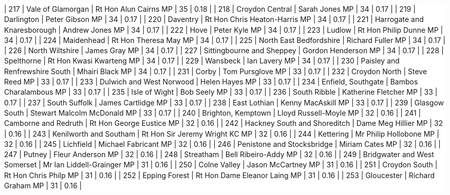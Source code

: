 | 217 | Vale of Glamorgan | Rt Hon Alun Cairns MP | 35 | 0.18 |
| 218 | Croydon Central | Sarah Jones MP | 34 | 0.17 |
| 219 | Darlington | Peter Gibson MP | 34 | 0.17 |
| 220 | Daventry | Rt Hon Chris Heaton-Harris MP | 34 | 0.17 |
| 221 | Harrogate and Knaresborough | Andrew Jones MP | 34 | 0.17 |
| 222 | Hove | Peter Kyle MP | 34 | 0.17 |
| 223 | Ludlow | Rt Hon Philip Dunne MP | 34 | 0.17 |
| 224 | Maidenhead | Rt Hon Theresa May MP | 34 | 0.17 |
| 225 | North East Bedfordshire | Richard Fuller MP | 34 | 0.17 |
| 226 | North Wiltshire | James Gray MP | 34 | 0.17 |
| 227 | Sittingbourne and Sheppey | Gordon Henderson MP | 34 | 0.17 |
| 228 | Spelthorne | Rt Hon Kwasi Kwarteng MP | 34 | 0.17 |
| 229 | Wansbeck | Ian Lavery MP | 34 | 0.17 |
| 230 | Paisley and Renfrewshire South | Mhairi Black MP | 34 | 0.17 |
| 231 | Corby | Tom Pursglove MP | 33 | 0.17 |
| 232 | Croydon North | Steve Reed MP | 33 | 0.17 |
| 233 | Dulwich and West Norwood | Helen Hayes MP | 33 | 0.17 |
| 234 | Enfield, Southgate | Bambos Charalambous MP | 33 | 0.17 |
| 235 | Isle of Wight | Bob Seely MP | 33 | 0.17 |
| 236 | South Ribble | Katherine Fletcher MP | 33 | 0.17 |
| 237 | South Suffolk | James Cartlidge MP | 33 | 0.17 |
| 238 | East Lothian | Kenny MacAskill MP | 33 | 0.17 |
| 239 | Glasgow South | Stewart Malcolm McDonald MP | 33 | 0.17 |
| 240 | Brighton, Kemptown | Lloyd Russell-Moyle MP | 32 | 0.16 |
| 241 | Camborne and Redruth | Rt Hon George Eustice MP | 32 | 0.16 |
| 242 | Hackney South and Shoreditch | Dame Meg Hillier MP | 32 | 0.16 |
| 243 | Kenilworth and Southam | Rt Hon Sir Jeremy Wright KC MP | 32 | 0.16 |
| 244 | Kettering | Mr Philip Hollobone MP | 32 | 0.16 |
| 245 | Lichfield | Michael Fabricant MP | 32 | 0.16 |
| 246 | Penistone and Stocksbridge | Miriam Cates MP | 32 | 0.16 |
| 247 | Putney | Fleur Anderson MP | 32 | 0.16 |
| 248 | Streatham | Bell Ribeiro-Addy MP | 32 | 0.16 |
| 249 | Bridgwater and West Somerset | Mr Ian Liddell-Grainger MP | 31 | 0.16 |
| 250 | Colne Valley | Jason McCartney MP | 31 | 0.16 |
| 251 | Croydon South | Rt Hon Chris Philp MP | 31 | 0.16 |
| 252 | Epping Forest | Rt Hon Dame Eleanor Laing MP | 31 | 0.16 |
| 253 | Gloucester | Richard Graham MP | 31 | 0.16 |